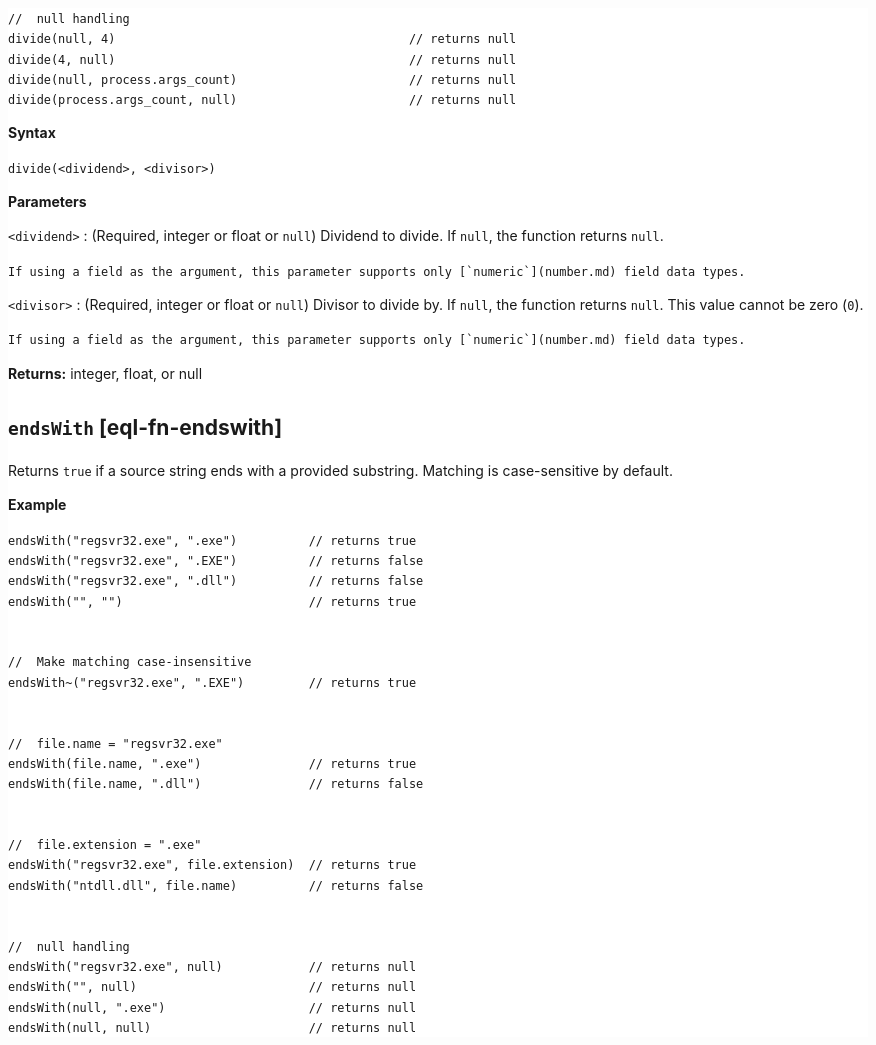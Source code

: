```eql
//  null handling
divide(null, 4)                                         // returns null
divide(4, null)                                         // returns null
divide(null, process.args_count)                        // returns null
divide(process.args_count, null)                        // returns null
```

**Syntax**

```txt
divide(<dividend>, <divisor>)
```

**Parameters**

`<dividend>`
:   (Required, integer or float or `null`) Dividend to divide. If `null`, the function returns `null`.

    If using a field as the argument, this parameter supports only [`numeric`](number.md) field data types.


`<divisor>`
:   (Required, integer or float or `null`) Divisor to divide by. If `null`, the function returns `null`. This value cannot be zero (`0`).

    If using a field as the argument, this parameter supports only [`numeric`](number.md) field data types.


**Returns:** integer, float, or null


## `endsWith` [eql-fn-endswith] 

Returns `true` if a source string ends with a provided substring. Matching is case-sensitive by default.

**Example**

```eql
endsWith("regsvr32.exe", ".exe")          // returns true
endsWith("regsvr32.exe", ".EXE")          // returns false
endsWith("regsvr32.exe", ".dll")          // returns false
endsWith("", "")                          // returns true


//  Make matching case-insensitive
endsWith~("regsvr32.exe", ".EXE")         // returns true


//  file.name = "regsvr32.exe"
endsWith(file.name, ".exe")               // returns true
endsWith(file.name, ".dll")               // returns false


//  file.extension = ".exe"
endsWith("regsvr32.exe", file.extension)  // returns true
endsWith("ntdll.dll", file.name)          // returns false


//  null handling
endsWith("regsvr32.exe", null)            // returns null
endsWith("", null)                        // returns null
endsWith(null, ".exe")                    // returns null
endsWith(null, null)                      // returns null
```
